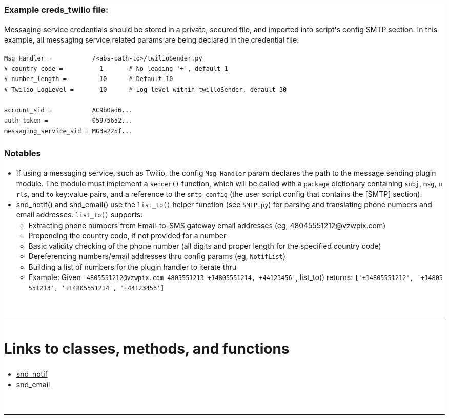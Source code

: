 ### Example creds_twilio file:

Messaging service credentials should be stored in a private, secured file, and imported into script's config SMTP section.
In this example, all messaging service related params are being declared in the credential file:

```
Msg_Handler =           /<abs-path-to>/twilioSender.py
# country_code =          1       # No leading '+', default 1
# number_length =         10      # Default 10
# Twilio_LogLevel =       10      # Log level within twilloSender, default 30

account_sid =           AC9b0ad6...
auth_token =            05975652...
messaging_service_sid = MG3a225f...
```

### Notables

- If using a messaging service, such as Twilio, the config `Msg_Handler` param declares the path to the message sending plugin module.  The module must implement a `sender()`
function, which will be called with a `package` dictionary containing `subj`, `msg`, `urls`, and `to` key:value pairs, and a reference to the `smtp_config` (the user script 
config that contains the [SMTP] section).
- snd_notif() and snd_email() use the `list_to()` helper function (see `SMTP.py`) for parsing and translating phone numbers and email addresses.  `list_to()` supports:
  - Extracting phone numbers from Email-to-SMS gateway email addresses (eg, 48045551212@vzwpix.com)
  - Prepending the country code, if not provided for a number
  - Basic validity checking of the phone number (all digits and proper length for the specified country code)
  - Dereferencing numbers/email addresses thru config params (eg, `NotifList`)
  - Building a list of numbers for the plugin handler to iterate thru
  - Example:  Given `'4805551212@vzwpix.com 4805551213 +14805551214, +44123456'`, list_to() returns:  `['+14805551212', '+14805551213', '+14805551214', '+44123456']`



<a id="links"></a>
         
<br>

---

# Links to classes, methods, and functions

- [snd_notif](#snd_notif)
- [snd_email](#snd_email)



<br/>

<a id="snd_notif"></a>

---

